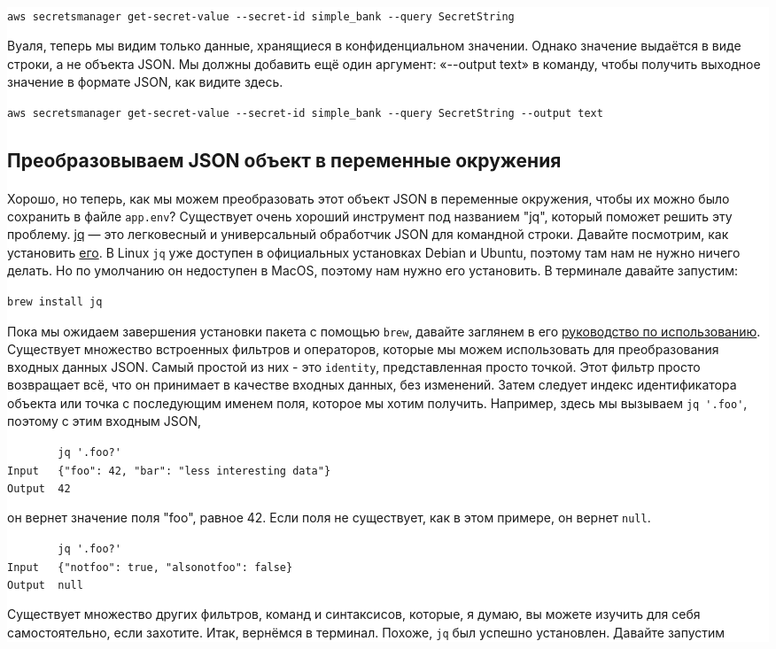 ```shell
aws secretsmanager get-secret-value --secret-id simple_bank --query SecretString
```

Вуаля, теперь мы видим только данные, хранящиеся в конфиденциальном значении.
Однако значение выдаётся в виде строки, а не объекта JSON. Мы должны добавить 
ещё один аргумент: «--output text» в команду, чтобы получить выходное 
значение в формате JSON, как видите здесь.

```shell
aws secretsmanager get-secret-value --secret-id simple_bank --query SecretString --output text
```

## Преобразовываем JSON объект в переменные окружения

Хорошо, но теперь, как мы можем преобразовать этот объект JSON в переменные
окружения, чтобы их можно было сохранить в файле `app.env`? Существует очень
хороший инструмент под названием "jq", который поможет решить эту проблему.
[jq](https://stedolan.github.io/jq/) — это легковесный и универсальный 
обработчик JSON для командной строки. Давайте посмотрим, как установить 
[его](https://stedolan.github.io/jq/download/). В Linux `jq` уже доступен в 
официальных установках Debian и Ubuntu, поэтому там нам не нужно ничего 
делать. Но по умолчанию он недоступен в MacOS, поэтому нам нужно его 
установить. В терминале давайте запустим:

```shell
brew install jq
```

Пока мы ожидаем завершения установки пакета с помощью `brew`, давайте заглянем
в его [руководство по использованию](https://stedolan.github.io/jq/manual/).
Существует множество встроенных фильтров и операторов, которые мы можем 
использовать для преобразования входных данных JSON. Самый простой из них - 
это `identity`, представленная просто точкой. Этот фильтр просто возвращает 
всё, что он принимает в качестве входных данных, без изменений. Затем следует
индекс идентификатора объекта или точка с последующим именем поля,
которое мы хотим получить. Например, здесь мы вызываем `jq '.foo'`, поэтому 
с этим входным JSON,

```shell
        jq '.foo?'
Input	{"foo": 42, "bar": "less interesting data"}
Output	42
```

он вернет значение поля "foo", равное 42. Если поля не существует, как в 
этом примере, он вернет `null`.

```shell
	    jq '.foo?'
Input	{"notfoo": true, "alsonotfoo": false}
Output	null
```

Существует множество других фильтров, команд и синтаксисов, которые, я думаю, 
вы можете изучить для себя самостоятельно, если захотите. Итак, вернёмся в
терминал. Похоже, `jq` был успешно установлен. Давайте запустим
